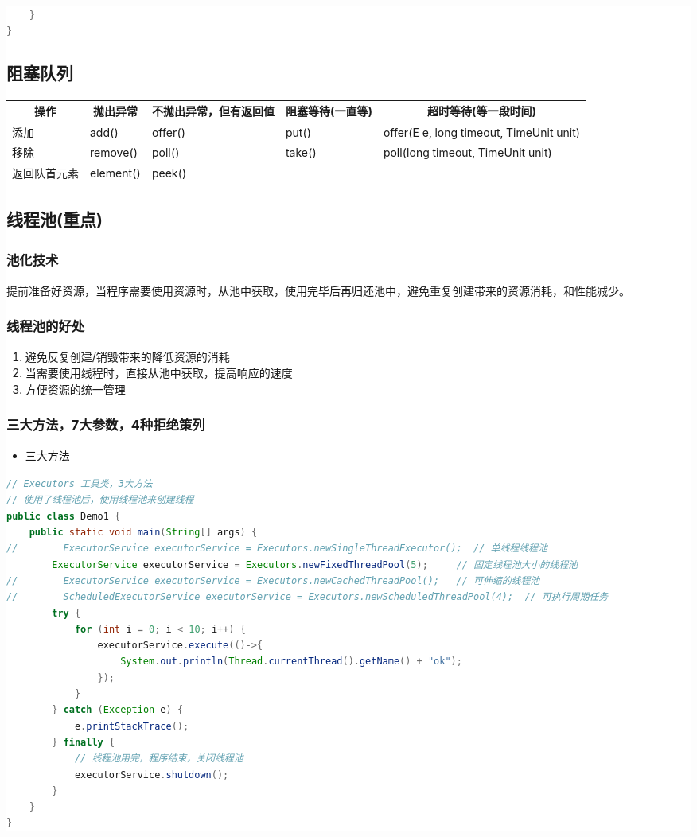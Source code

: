 ```java
    }
}
```

## 阻塞队列

| 操作      | 抛出异常 | 不抛出异常，但有返回值 | 阻塞等待(一直等) | 超时等待(等一段时间) | 
| ----------- | ----------- | ----------- | ----------- | ----------- |
| 添加     |   add()     |  offer()  |  put()  |  offer(E e, long timeout, TimeUnit unit) |
| 移除     |    remove()    |  poll()  |  take() | poll(long timeout, TimeUnit unit) |
| 返回队首元素 |    element()    | peek()  |        |     |

## 线程池(重点)
### 池化技术
提前准备好资源，当程序需要使用资源时，从池中获取，使用完毕后再归还池中，避免重复创建带来的资源消耗，和性能减少。  

### 线程池的好处
1. 避免反复创建/销毁带来的降低资源的消耗
2. 当需要使用线程时，直接从池中获取，提高响应的速度
3. 方便资源的统一管理

### 三大方法，7大参数，4种拒绝策列
- 三大方法
```java
// Executors 工具类，3大方法
// 使用了线程池后，使用线程池来创建线程
public class Demo1 {
    public static void main(String[] args) {
//        ExecutorService executorService = Executors.newSingleThreadExecutor();  // 单线程线程池
        ExecutorService executorService = Executors.newFixedThreadPool(5);     // 固定线程池大小的线程池
//        ExecutorService executorService = Executors.newCachedThreadPool();   // 可伸缩的线程池
//        ScheduledExecutorService executorService = Executors.newScheduledThreadPool(4);  // 可执行周期任务
        try {
            for (int i = 0; i < 10; i++) {
                executorService.execute(()->{
                    System.out.println(Thread.currentThread().getName() + "ok");
                });
            }
        } catch (Exception e) {
            e.printStackTrace();
        } finally {
            // 线程池用完，程序结束，关闭线程池
            executorService.shutdown();
        }
    }
}
```
